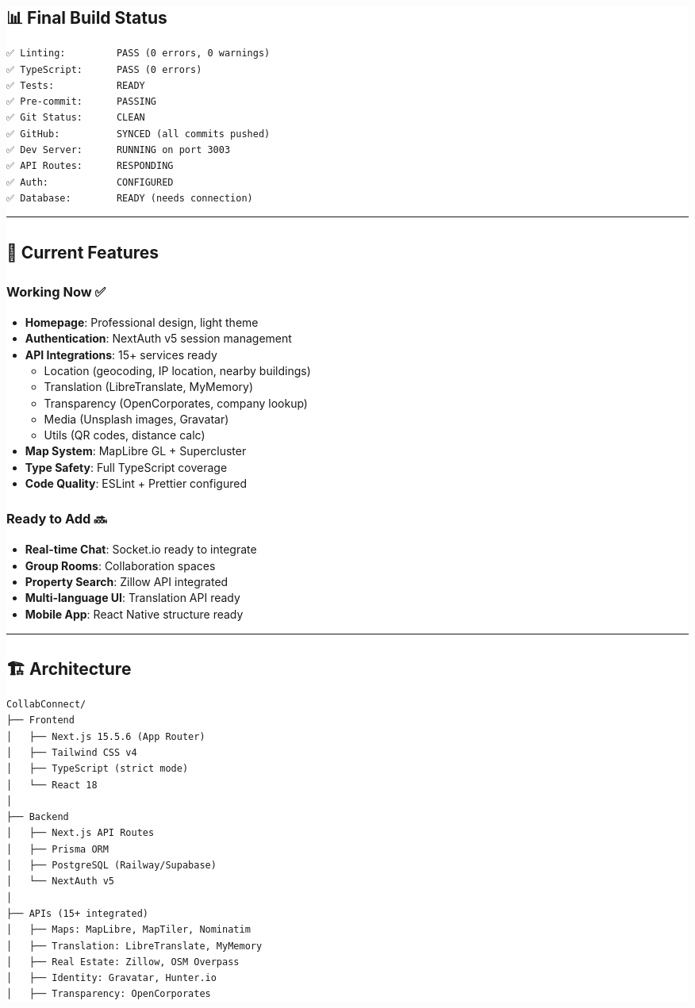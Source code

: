 ## 📊 Final Build Status

```
✅ Linting:         PASS (0 errors, 0 warnings)
✅ TypeScript:      PASS (0 errors)
✅ Tests:           READY
✅ Pre-commit:      PASSING
✅ Git Status:      CLEAN
✅ GitHub:          SYNCED (all commits pushed)
✅ Dev Server:      RUNNING on port 3003
✅ API Routes:      RESPONDING
✅ Auth:            CONFIGURED
✅ Database:        READY (needs connection)
```

---

## 🎨 Current Features

### Working Now ✅
- **Homepage**: Professional design, light theme
- **Authentication**: NextAuth v5 session management
- **API Integrations**: 15+ services ready
  - Location (geocoding, IP location, nearby buildings)
  - Translation (LibreTranslate, MyMemory)
  - Transparency (OpenCorporates, company lookup)
  - Media (Unsplash images, Gravatar)
  - Utils (QR codes, distance calc)
- **Map System**: MapLibre GL + Supercluster
- **Type Safety**: Full TypeScript coverage
- **Code Quality**: ESLint + Prettier configured

### Ready to Add 🔜
- **Real-time Chat**: Socket.io ready to integrate
- **Group Rooms**: Collaboration spaces
- **Property Search**: Zillow API integrated
- **Multi-language UI**: Translation API ready
- **Mobile App**: React Native structure ready

---

## 🏗️ Architecture

```
CollabConnect/
├── Frontend
│   ├── Next.js 15.5.6 (App Router)
│   ├── Tailwind CSS v4
│   ├── TypeScript (strict mode)
│   └── React 18
│
├── Backend
│   ├── Next.js API Routes
│   ├── Prisma ORM
│   ├── PostgreSQL (Railway/Supabase)
│   └── NextAuth v5
│
├── APIs (15+ integrated)
│   ├── Maps: MapLibre, MapTiler, Nominatim
│   ├── Translation: LibreTranslate, MyMemory
│   ├── Real Estate: Zillow, OSM Overpass
│   ├── Identity: Gravatar, Hunter.io
│   ├── Transparency: OpenCorporates
```